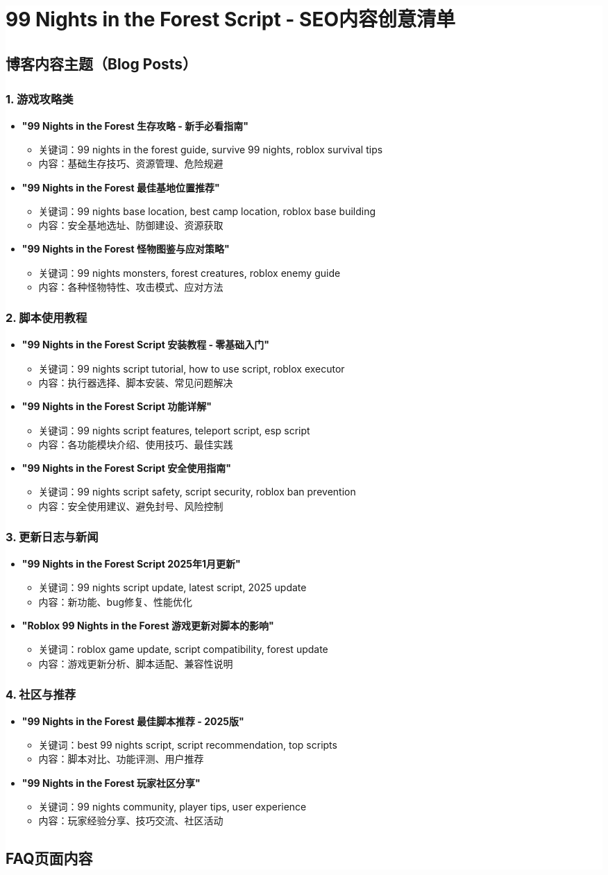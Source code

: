 # 99 Nights in the Forest Script - SEO内容创意清单

## 博客内容主题（Blog Posts）

### 1. 游戏攻略类
- **"99 Nights in the Forest 生存攻略 - 新手必看指南"**
  - 关键词：99 nights in the forest guide, survive 99 nights, roblox survival tips
  - 内容：基础生存技巧、资源管理、危险规避

- **"99 Nights in the Forest 最佳基地位置推荐"**
  - 关键词：99 nights base location, best camp location, roblox base building
  - 内容：安全基地选址、防御建设、资源获取

- **"99 Nights in the Forest 怪物图鉴与应对策略"**
  - 关键词：99 nights monsters, forest creatures, roblox enemy guide
  - 内容：各种怪物特性、攻击模式、应对方法

### 2. 脚本使用教程
- **"99 Nights in the Forest Script 安装教程 - 零基础入门"**
  - 关键词：99 nights script tutorial, how to use script, roblox executor
  - 内容：执行器选择、脚本安装、常见问题解决

- **"99 Nights in the Forest Script 功能详解"**
  - 关键词：99 nights script features, teleport script, esp script
  - 内容：各功能模块介绍、使用技巧、最佳实践

- **"99 Nights in the Forest Script 安全使用指南"**
  - 关键词：99 nights script safety, script security, roblox ban prevention
  - 内容：安全使用建议、避免封号、风险控制

### 3. 更新日志与新闻
- **"99 Nights in the Forest Script 2025年1月更新"**
  - 关键词：99 nights script update, latest script, 2025 update
  - 内容：新功能、bug修复、性能优化

- **"Roblox 99 Nights in the Forest 游戏更新对脚本的影响"**
  - 关键词：roblox game update, script compatibility, forest update
  - 内容：游戏更新分析、脚本适配、兼容性说明

### 4. 社区与推荐
- **"99 Nights in the Forest 最佳脚本推荐 - 2025版"**
  - 关键词：best 99 nights script, script recommendation, top scripts
  - 内容：脚本对比、功能评测、用户推荐

- **"99 Nights in the Forest 玩家社区分享"**
  - 关键词：99 nights community, player tips, user experience
  - 内容：玩家经验分享、技巧交流、社区活动

## FAQ页面内容
